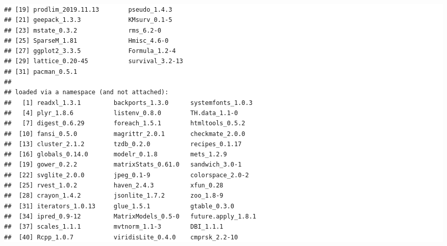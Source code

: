     ## [19] prodlim_2019.11.13        pseudo_1.4.3             
    ## [21] geepack_1.3.3             KMsurv_0.1-5             
    ## [23] mstate_0.3.2              rms_6.2-0                
    ## [25] SparseM_1.81              Hmisc_4.6-0              
    ## [27] ggplot2_3.3.5             Formula_1.2-4            
    ## [29] lattice_0.20-45           survival_3.2-13          
    ## [31] pacman_0.5.1             
    ## 
    ## loaded via a namespace (and not attached):
    ##   [1] readxl_1.3.1         backports_1.3.0      systemfonts_1.0.3   
    ##   [4] plyr_1.8.6           listenv_0.8.0        TH.data_1.1-0       
    ##   [7] digest_0.6.29        foreach_1.5.1        htmltools_0.5.2     
    ##  [10] fansi_0.5.0          magrittr_2.0.1       checkmate_2.0.0     
    ##  [13] cluster_2.1.2        tzdb_0.2.0           recipes_0.1.17      
    ##  [16] globals_0.14.0       modelr_0.1.8         mets_1.2.9          
    ##  [19] gower_0.2.2          matrixStats_0.61.0   sandwich_3.0-1      
    ##  [22] svglite_2.0.0        jpeg_0.1-9           colorspace_2.0-2    
    ##  [25] rvest_1.0.2          haven_2.4.3          xfun_0.28           
    ##  [28] crayon_1.4.2         jsonlite_1.7.2       zoo_1.8-9           
    ##  [31] iterators_1.0.13     glue_1.5.1           gtable_0.3.0        
    ##  [34] ipred_0.9-12         MatrixModels_0.5-0   future.apply_1.8.1  
    ##  [37] scales_1.1.1         mvtnorm_1.1-3        DBI_1.1.1           
    ##  [40] Rcpp_1.0.7           viridisLite_0.4.0    cmprsk_2.2-10       